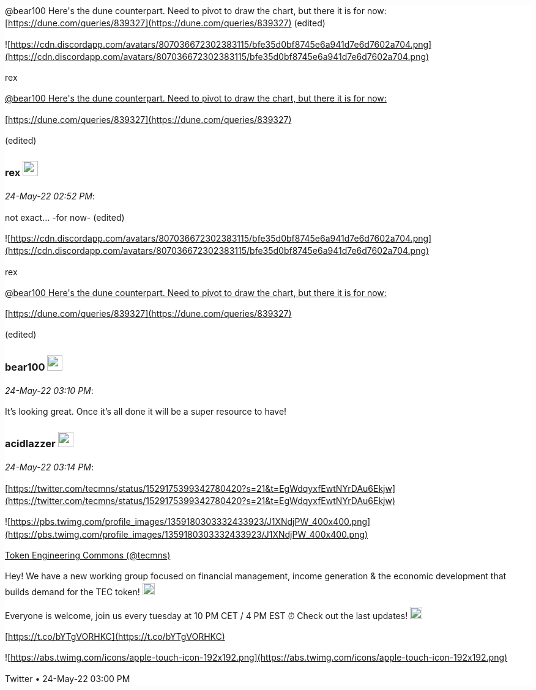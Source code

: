 @bear100 Here's the dune counterpart. Need to pivot to draw the chart, but there it is for now: [https://dune.com/queries/839327](https://dune.com/queries/839327) (edited)

![https://cdn.discordapp.com/avatars/807036672302383115/bfe35d0bf8745e6a941d7e6d7602a704.png](https://cdn.discordapp.com/avatars/807036672302383115/bfe35d0bf8745e6a941d7e6d7602a704.png)

rex

[@bear100 Here's the dune counterpart. Need to pivot to draw the chart, but there it is for now:](about:blank#)

[https://dune.com/queries/839327](https://dune.com/queries/839327)

(edited)

<h3>rex <img src="https://cdn.discordapp.com/avatars/807036672302383115/bfe35d0bf8745e6a941d7e6d7602a704.png" width=25 height=25></h3>

_24-May-22 02:52 PM_:

not exact... -for now- (edited)

![https://cdn.discordapp.com/avatars/807036672302383115/bfe35d0bf8745e6a941d7e6d7602a704.png](https://cdn.discordapp.com/avatars/807036672302383115/bfe35d0bf8745e6a941d7e6d7602a704.png)

rex

[@bear100 Here's the dune counterpart. Need to pivot to draw the chart, but there it is for now:](about:blank#)

[https://dune.com/queries/839327](https://dune.com/queries/839327)

(edited)

<h3>bear100 <img src="https://cdn.discordapp.com/avatars/836058804759691265/952ab2b376f5746260db4d3793812e99.png" width=25 height=25></h3>

_24-May-22 03:10 PM_:

It’s looking great. Once it’s all done it will be a super resource to have!

<h3>acidlazzer <img src="https://cdn.discordapp.com/avatars/587095069115285524/bac9adf3725ba0e07412d9282ed1b35c.png" width=25 height=25></h3>

_24-May-22 03:14 PM_:

[https://twitter.com/tecmns/status/1529175399342780420?s=21&t=EgWdqyxfEwtNYrDAu6Ekjw](https://twitter.com/tecmns/status/1529175399342780420?s=21&t=EgWdqyxfEwtNYrDAu6Ekjw)

![https://pbs.twimg.com/profile_images/1359180303332433923/J1XNdjPW_400x400.png](https://pbs.twimg.com/profile_images/1359180303332433923/J1XNdjPW_400x400.png)

[Token Engineering Commons (@tecmns)](https://twitter.com/tecmns)

Hey! We have a new working group focused on financial management, income generation & the economic development that builds demand for the TEC token! <img src="https://twemoji.maxcdn.com/2/72x72/1f9d0.png" width=20 height=20>

Everyone is welcome, join us every tuesday at 10 PM CET / 4 PM EST ⏰ Check out the last updates! <img src="https://twemoji.maxcdn.com/2/72x72/1f440.png" width=20 height=20>

[https://t.co/bYTgVORHKC](https://t.co/bYTgVORHKC)

![https://abs.twimg.com/icons/apple-touch-icon-192x192.png](https://abs.twimg.com/icons/apple-touch-icon-192x192.png)

Twitter • 24-May-22 03:00 PM
